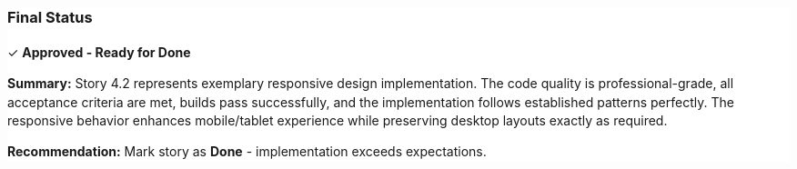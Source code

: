 ### Final Status

✓ **Approved - Ready for Done**

**Summary:** Story 4.2 represents exemplary responsive design implementation. The code quality is professional-grade, all acceptance criteria are met, builds pass successfully, and the implementation follows established patterns perfectly. The responsive behavior enhances mobile/tablet experience while preserving desktop layouts exactly as required.

**Recommendation:** Mark story as **Done** - implementation exceeds expectations.